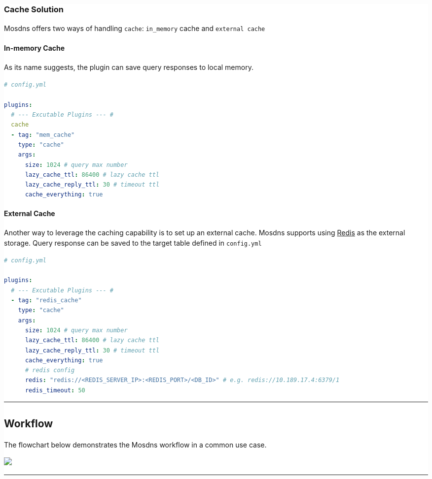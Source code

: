 ### Cache Solution

Mosdns offers two ways of handling `cache`: `in_memory` cache and `external cache`

#### In-memory Cache

As its name suggests, the plugin can save query responses to local memory.

```yaml
# config.yml

plugins:
  # --- Excutable Plugins --- #
  cache
  - tag: "mem_cache"
    type: "cache"
    args:
      size: 1024 # query max number
      lazy_cache_ttl: 86400 # lazy cache ttl
      lazy_cache_reply_ttl: 30 # timeout ttl
      cache_everything: true
```

#### External Cache

Another way to leverage the caching capability is to set up an external cache. Mosdns supports using [Redis](https://redis.io/) as the external storage. Query response can be saved to the target table defined in `config.yml`

```yaml
# config.yml

plugins:
  # --- Excutable Plugins --- #
  - tag: "redis_cache"
    type: "cache"
    args:
      size: 1024 # query max number
      lazy_cache_ttl: 86400 # lazy cache ttl
      lazy_cache_reply_ttl: 30 # timeout ttl
      cache_everything: true
      # redis config
      redis: "redis://<REDIS_SERVER_IP>:<REDIS_PORT>/<DB_ID>" # e.g. redis://10.189.17.4:6379/1
      redis_timeout: 50
```

---

## Workflow

The flowchart below demonstrates the Mosdns workflow in a common use case.

![](https://nrmjjlvckvsb.compat.objectstorage.ap-tokyo-1.oraclecloud.com/picgo/2022/08-25-dc5a235b53ae33d3131083bae573b6be.png)

---